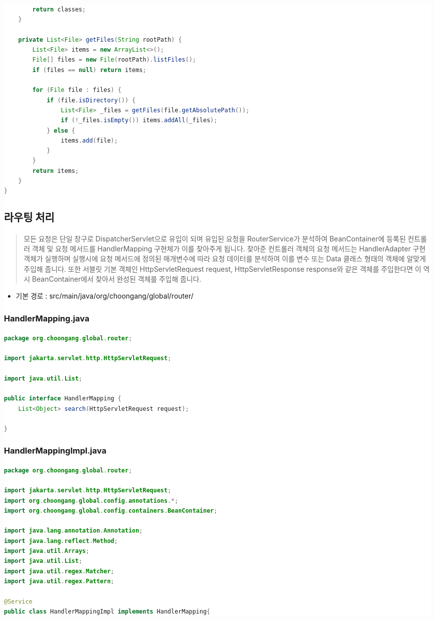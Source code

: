 ```java
        return classes;
    }

    private List<File> getFiles(String rootPath) {
        List<File> items = new ArrayList<>();
        File[] files = new File(rootPath).listFiles();
        if (files == null) return items;

        for (File file : files) {
            if (file.isDirectory()) {
                List<File> _files = getFiles(file.getAbsolutePath());
                if (!_files.isEmpty()) items.addAll(_files);
            } else {
                items.add(file);
            }
        }
        return items;
    }
}
```

## 라우팅 처리 

> 모든 요청은 단일 창구로 DispatcherServlet으로 유입이 되며 유입된 요청을 RouterService가 분석하여 BeanContainer에 등록된 컨트롤러 객체 및 요청 메서드를 HandlerMapping 구현체가 이를 찾아주게 됩니다. 찾아준 컨트롤러 객체의 요청 메서드는 HandlerAdapter 구현 객체가 실행하며 실행시에 요청 메서드에 정의된 매개변수에 따라 요청 데이터를 분석하여 이를 변수 또는 Data 클래스 형태의 객체에 알맞게 주입해 줍니다. 또한 서블릿 기본 객체인 HttpServletRequest request, HttpServletResponse response와 같은 객체를 주입한다면 이 역시 BeanContainer에서 찾아서 완성된 객체를 주입해 줍니다.

- 기본 경로 : src/main/java/org/choongang/global/router/

### HandlerMapping.java 

```java
package org.choongang.global.router;

import jakarta.servlet.http.HttpServletRequest;

import java.util.List;

public interface HandlerMapping {
    List<Object> search(HttpServletRequest request);

}
```

### HandlerMappingImpl.java 

```java
package org.choongang.global.router;

import jakarta.servlet.http.HttpServletRequest;
import org.choongang.global.config.annotations.*;
import org.choongang.global.config.containers.BeanContainer;

import java.lang.annotation.Annotation;
import java.lang.reflect.Method;
import java.util.Arrays;
import java.util.List;
import java.util.regex.Matcher;
import java.util.regex.Pattern;

@Service
public class HandlerMappingImpl implements HandlerMapping{

```